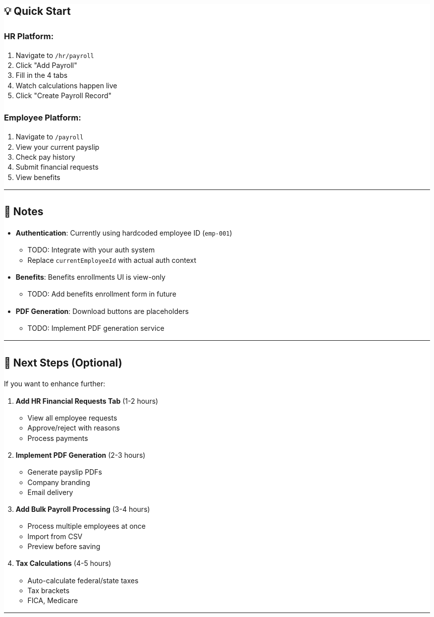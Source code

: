 
## 💡 **Quick Start**

### **HR Platform**:
1. Navigate to `/hr/payroll`
2. Click "Add Payroll"
3. Fill in the 4 tabs
4. Watch calculations happen live
5. Click "Create Payroll Record"

### **Employee Platform**:
1. Navigate to `/payroll`
2. View your current payslip
3. Check pay history
4. Submit financial requests
5. View benefits

---

## 📝 **Notes**

- **Authentication**: Currently using hardcoded employee ID (`emp-001`)
  - TODO: Integrate with your auth system
  - Replace `currentEmployeeId` with actual auth context

- **Benefits**: Benefits enrollments UI is view-only
  - TODO: Add benefits enrollment form in future

- **PDF Generation**: Download buttons are placeholders
  - TODO: Implement PDF generation service

---

## 🚀 **Next Steps (Optional)**

If you want to enhance further:

1. **Add HR Financial Requests Tab** (1-2 hours)
   - View all employee requests
   - Approve/reject with reasons
   - Process payments

2. **Implement PDF Generation** (2-3 hours)
   - Generate payslip PDFs
   - Company branding
   - Email delivery

3. **Add Bulk Payroll Processing** (3-4 hours)
   - Process multiple employees at once
   - Import from CSV
   - Preview before saving

4. **Tax Calculations** (4-5 hours)
   - Auto-calculate federal/state taxes
   - Tax brackets
   - FICA, Medicare

---